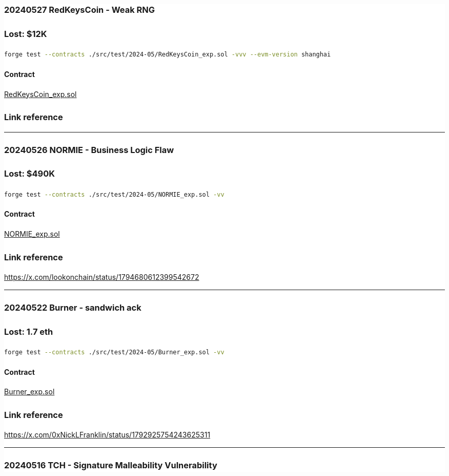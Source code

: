 
### 20240527 RedKeysCoin - Weak RNG

### Lost: $12K

```sh
forge test --contracts ./src/test/2024-05/RedKeysCoin_exp.sol -vvv --evm-version shanghai
```

#### Contract

[RedKeysCoin_exp.sol](src/test/2024-05/RedKeysCoin_exp.sol)

### Link reference

---

### 20240526 NORMIE - Business Logic Flaw

### Lost: $490K

```sh
forge test --contracts ./src/test/2024-05/NORMIE_exp.sol -vv
```

#### Contract

[NORMIE_exp.sol](src/test/2024-05/NORMIE_exp.sol)

### Link reference

https://x.com/lookonchain/status/1794680612399542672

---

### 20240522 Burner - sandwich ack

### Lost: 1.7 eth

```sh
forge test --contracts ./src/test/2024-05/Burner_exp.sol -vv
```

#### Contract

[Burner_exp.sol](src/test/2024-05/Burner_exp.sol)

### Link reference

https://x.com/0xNickLFranklin/status/1792925754243625311

---

### 20240516 TCH - Signature Malleability Vulnerability
